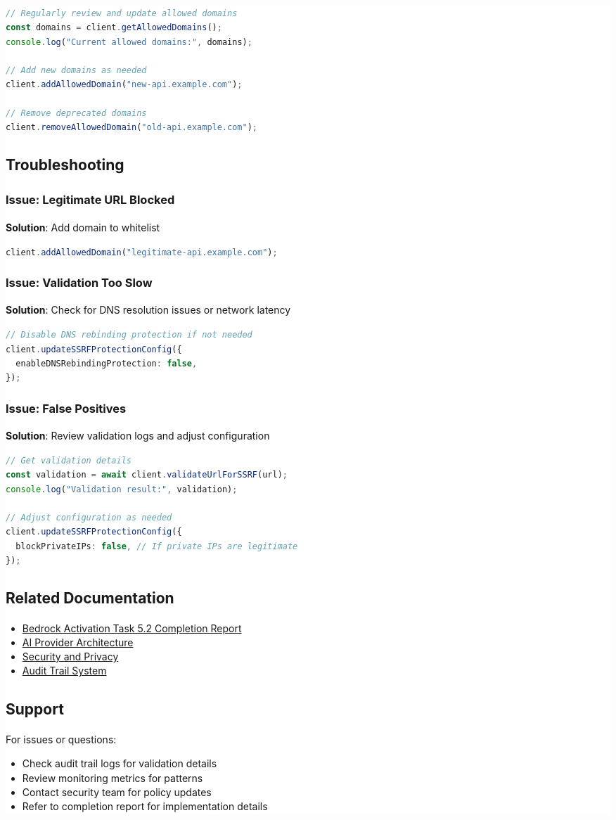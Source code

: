 ```typescript
// Regularly review and update allowed domains
const domains = client.getAllowedDomains();
console.log("Current allowed domains:", domains);

// Add new domains as needed
client.addAllowedDomain("new-api.example.com");

// Remove deprecated domains
client.removeAllowedDomain("old-api.example.com");
```

## Troubleshooting

### Issue: Legitimate URL Blocked

**Solution**: Add domain to whitelist

```typescript
client.addAllowedDomain("legitimate-api.example.com");
```

### Issue: Validation Too Slow

**Solution**: Check for DNS resolution issues or network latency

```typescript
// Disable DNS rebinding protection if not needed
client.updateSSRFProtectionConfig({
  enableDNSRebindingProtection: false,
});
```

### Issue: False Positives

**Solution**: Review validation logs and adjust configuration

```typescript
// Get validation details
const validation = await client.validateUrlForSSRF(url);
console.log("Validation result:", validation);

// Adjust configuration as needed
client.updateSSRFProtectionConfig({
  blockPrivateIPs: false, // If private IPs are legitimate
});
```

## Related Documentation

- [Bedrock Activation Task 5.2 Completion Report](./bedrock-activation-task-5.2-ssrf-protection-completion-report.md)
- [AI Provider Architecture](./ai-provider-architecture.md)
- [Security and Privacy](./security-and-privacy.md)
- [Audit Trail System](./ai-operations-audit-trail-system.md)

## Support

For issues or questions:

- Check audit trail logs for validation details
- Review monitoring metrics for patterns
- Contact security team for policy updates
- Refer to completion report for implementation details

